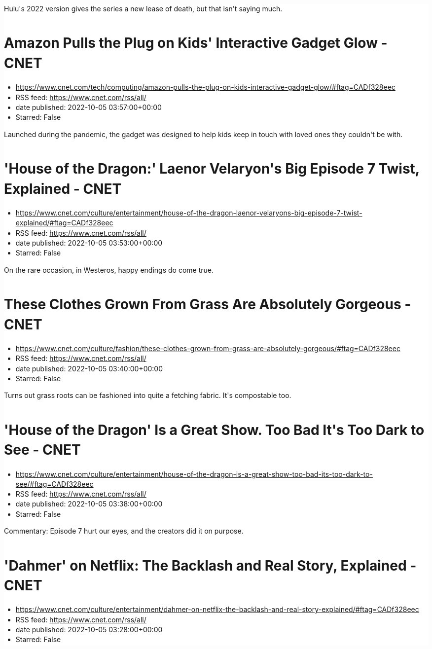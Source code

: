 Hulu's 2022 version gives the series a new lease of death, but that isn't saying much.

# Amazon Pulls the Plug on Kids' Interactive Gadget Glow     - CNET
 - https://www.cnet.com/tech/computing/amazon-pulls-the-plug-on-kids-interactive-gadget-glow/#ftag=CADf328eec
 - RSS feed: https://www.cnet.com/rss/all/
 - date published: 2022-10-05 03:57:00+00:00
 - Starred: False

Launched during the pandemic, the gadget was designed to help kids keep in touch with loved ones they couldn't be with.

# 'House of the Dragon:' Laenor Velaryon's Big Episode 7 Twist, Explained     - CNET
 - https://www.cnet.com/culture/entertainment/house-of-the-dragon-laenor-velaryons-big-episode-7-twist-explained/#ftag=CADf328eec
 - RSS feed: https://www.cnet.com/rss/all/
 - date published: 2022-10-05 03:53:00+00:00
 - Starred: False

On the rare occasion, in Westeros, happy endings do come true.

# These Clothes Grown From Grass Are Absolutely Gorgeous     - CNET
 - https://www.cnet.com/culture/fashion/these-clothes-grown-from-grass-are-absolutely-gorgeous/#ftag=CADf328eec
 - RSS feed: https://www.cnet.com/rss/all/
 - date published: 2022-10-05 03:40:00+00:00
 - Starred: False

Turns out grass roots can be fashioned into quite a fetching fabric. It's compostable too.

# 'House of the Dragon' Is a Great Show. Too Bad It's Too Dark to See     - CNET
 - https://www.cnet.com/culture/entertainment/house-of-the-dragon-is-a-great-show-too-bad-its-too-dark-to-see/#ftag=CADf328eec
 - RSS feed: https://www.cnet.com/rss/all/
 - date published: 2022-10-05 03:38:00+00:00
 - Starred: False

Commentary: Episode 7 hurt our eyes, and the creators did it on purpose.

# 'Dahmer' on Netflix: The Backlash and Real Story, Explained     - CNET
 - https://www.cnet.com/culture/entertainment/dahmer-on-netflix-the-backlash-and-real-story-explained/#ftag=CADf328eec
 - RSS feed: https://www.cnet.com/rss/all/
 - date published: 2022-10-05 03:28:00+00:00
 - Starred: False

